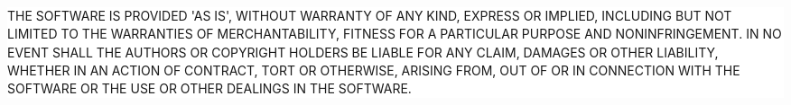 THE SOFTWARE IS PROVIDED 'AS IS', WITHOUT WARRANTY OF ANY KIND, EXPRESS OR
IMPLIED, INCLUDING BUT NOT LIMITED TO THE WARRANTIES OF MERCHANTABILITY,
FITNESS FOR A PARTICULAR PURPOSE AND NONINFRINGEMENT. IN NO EVENT SHALL THE
AUTHORS OR COPYRIGHT HOLDERS BE LIABLE FOR ANY CLAIM, DAMAGES OR OTHER
LIABILITY, WHETHER IN AN ACTION OF CONTRACT, TORT OR OTHERWISE, ARISING FROM,
OUT OF OR IN CONNECTION WITH THE SOFTWARE OR THE USE OR OTHER DEALINGS IN THE
SOFTWARE.
